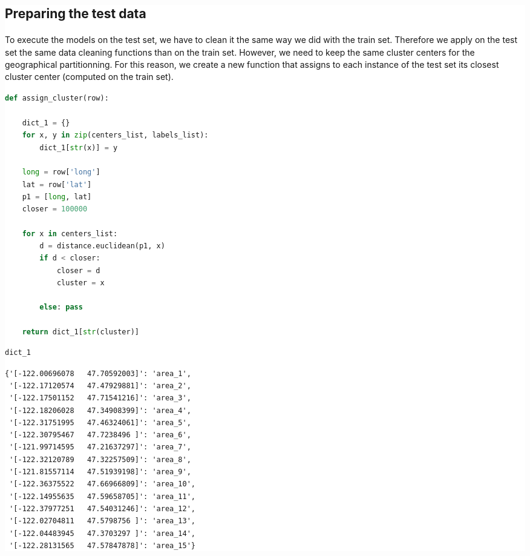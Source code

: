
## Preparing the test data

To execute the models on the test set, we have to clean it the same way we did with the train set. Therefore we apply on the test set the same data cleaning functions than on the train set. However, we need to keep the same cluster centers for the geographical partitionning. For this reason, we create a new function that assigns to each instance of the test set its closest cluster center (computed on the train set).



```python
def assign_cluster(row):

    dict_1 = {}
    for x, y in zip(centers_list, labels_list):
        dict_1[str(x)] = y

    long = row['long']
    lat = row['lat']
    p1 = [long, lat]
    closer = 100000

    for x in centers_list:
        d = distance.euclidean(p1, x)
        if d < closer:
            closer = d
            cluster = x

        else: pass

    return dict_1[str(cluster)]
```


```python
dict_1
```




    {'[-122.00696078   47.70592003]': 'area_1',
     '[-122.17120574   47.47929881]': 'area_2',
     '[-122.17501152   47.71541216]': 'area_3',
     '[-122.18206028   47.34908399]': 'area_4',
     '[-122.31751995   47.46324061]': 'area_5',
     '[-122.30795467   47.7238496 ]': 'area_6',
     '[-121.99714595   47.21637297]': 'area_7',
     '[-122.32120789   47.32257509]': 'area_8',
     '[-121.81557114   47.51939198]': 'area_9',
     '[-122.36375522   47.66966809]': 'area_10',
     '[-122.14955635   47.59658705]': 'area_11',
     '[-122.37977251   47.54031246]': 'area_12',
     '[-122.02704811   47.5798756 ]': 'area_13',
     '[-122.04483945   47.3703297 ]': 'area_14',
     '[-122.28131565   47.57847878]': 'area_15'}
